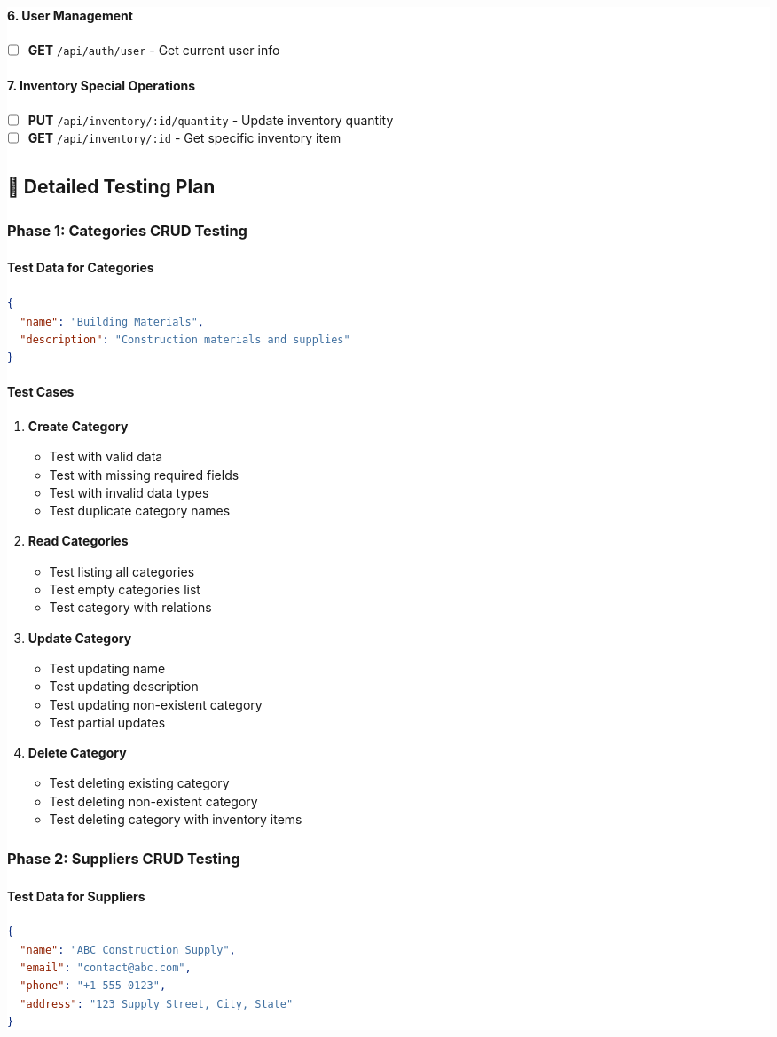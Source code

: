#### 6. User Management
- [ ] **GET** `/api/auth/user` - Get current user info

#### 7. Inventory Special Operations
- [ ] **PUT** `/api/inventory/:id/quantity` - Update inventory quantity
- [ ] **GET** `/api/inventory/:id` - Get specific inventory item

## 🧪 Detailed Testing Plan

### Phase 1: Categories CRUD Testing

#### Test Data for Categories
```json
{
  "name": "Building Materials",
  "description": "Construction materials and supplies"
}
```

#### Test Cases
1. **Create Category**
   - Test with valid data
   - Test with missing required fields
   - Test with invalid data types
   - Test duplicate category names

2. **Read Categories**
   - Test listing all categories
   - Test empty categories list
   - Test category with relations

3. **Update Category**
   - Test updating name
   - Test updating description
   - Test updating non-existent category
   - Test partial updates

4. **Delete Category**
   - Test deleting existing category
   - Test deleting non-existent category
   - Test deleting category with inventory items

### Phase 2: Suppliers CRUD Testing

#### Test Data for Suppliers
```json
{
  "name": "ABC Construction Supply",
  "email": "contact@abc.com",
  "phone": "+1-555-0123",
  "address": "123 Supply Street, City, State"
}
```
